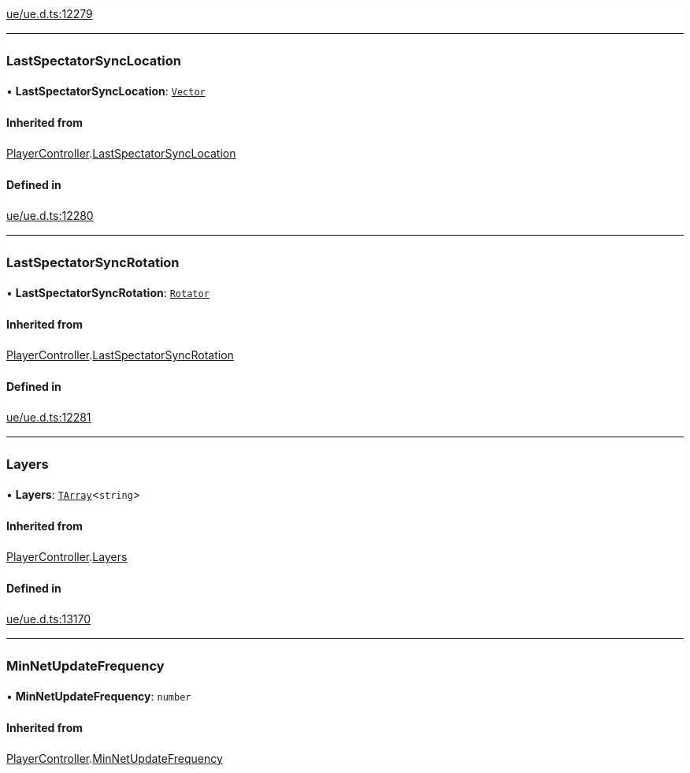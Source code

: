 [ue/ue.d.ts:12279](https://github.com/YugMetaverse/yug_typings/blob/b7d9b19/ue/ue.d.ts#L12279)

___

### LastSpectatorSyncLocation

• **LastSpectatorSyncLocation**: [`Vector`](ue_ue_s.Vector.md)

#### Inherited from

[PlayerController](ue_ue.PlayerController.md).[LastSpectatorSyncLocation](ue_ue.PlayerController.md#lastspectatorsynclocation)

#### Defined in

[ue/ue.d.ts:12280](https://github.com/YugMetaverse/yug_typings/blob/b7d9b19/ue/ue.d.ts#L12280)

___

### LastSpectatorSyncRotation

• **LastSpectatorSyncRotation**: [`Rotator`](ue_ue_s.Rotator.md)

#### Inherited from

[PlayerController](ue_ue.PlayerController.md).[LastSpectatorSyncRotation](ue_ue.PlayerController.md#lastspectatorsyncrotation)

#### Defined in

[ue/ue.d.ts:12281](https://github.com/YugMetaverse/yug_typings/blob/b7d9b19/ue/ue.d.ts#L12281)

___

### Layers

• **Layers**: [`TArray`](../interfaces/ue_puerts.TArray.md)<`string`\>

#### Inherited from

[PlayerController](ue_ue.PlayerController.md).[Layers](ue_ue.PlayerController.md#layers)

#### Defined in

[ue/ue.d.ts:13170](https://github.com/YugMetaverse/yug_typings/blob/b7d9b19/ue/ue.d.ts#L13170)

___

### MinNetUpdateFrequency

• **MinNetUpdateFrequency**: `number`

#### Inherited from

[PlayerController](ue_ue.PlayerController.md).[MinNetUpdateFrequency](ue_ue.PlayerController.md#minnetupdatefrequency)
